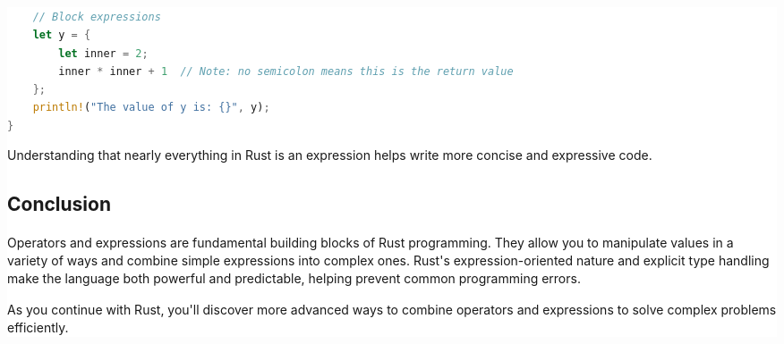 ```rust
    // Block expressions
    let y = {
        let inner = 2;
        inner * inner + 1  // Note: no semicolon means this is the return value
    };
    println!("The value of y is: {}", y);
}
```

Understanding that nearly everything in Rust is an expression helps write more concise and expressive code.

## Conclusion

Operators and expressions are fundamental building blocks of Rust programming. They allow you to manipulate values in a variety of ways and combine simple expressions into complex ones. Rust's expression-oriented nature and explicit type handling make the language both powerful and predictable, helping prevent common programming errors.

As you continue with Rust, you'll discover more advanced ways to combine operators and expressions to solve complex problems efficiently.
